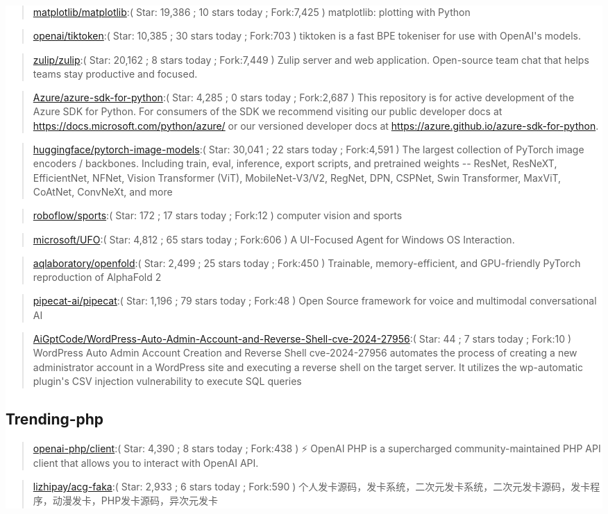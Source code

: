 > [matplotlib/matplotlib](https://github.com/matplotlib/matplotlib):( Star: 19,386 ; 10 stars today ; Fork:7,425 ) 
 > matplotlib: plotting with Python

> [openai/tiktoken](https://github.com/openai/tiktoken):( Star: 10,385 ; 30 stars today ; Fork:703 ) 
 > tiktoken is a fast BPE tokeniser for use with OpenAI's models.

> [zulip/zulip](https://github.com/zulip/zulip):( Star: 20,162 ; 8 stars today ; Fork:7,449 ) 
 > Zulip server and web application. Open-source team chat that helps teams stay productive and focused.

> [Azure/azure-sdk-for-python](https://github.com/Azure/azure-sdk-for-python):( Star: 4,285 ; 0 stars today ; Fork:2,687 ) 
 > This repository is for active development of the Azure SDK for Python. For consumers of the SDK we recommend visiting our public developer docs at https://docs.microsoft.com/python/azure/ or our versioned developer docs at https://azure.github.io/azure-sdk-for-python.

> [huggingface/pytorch-image-models](https://github.com/huggingface/pytorch-image-models):( Star: 30,041 ; 22 stars today ; Fork:4,591 ) 
 > The largest collection of PyTorch image encoders / backbones. Including train, eval, inference, export scripts, and pretrained weights -- ResNet, ResNeXT, EfficientNet, NFNet, Vision Transformer (ViT), MobileNet-V3/V2, RegNet, DPN, CSPNet, Swin Transformer, MaxViT, CoAtNet, ConvNeXt, and more

> [roboflow/sports](https://github.com/roboflow/sports):( Star: 172 ; 17 stars today ; Fork:12 ) 
 > computer vision and sports

> [microsoft/UFO](https://github.com/microsoft/UFO):( Star: 4,812 ; 65 stars today ; Fork:606 ) 
 > A UI-Focused Agent for Windows OS Interaction.

> [aqlaboratory/openfold](https://github.com/aqlaboratory/openfold):( Star: 2,499 ; 25 stars today ; Fork:450 ) 
 > Trainable, memory-efficient, and GPU-friendly PyTorch reproduction of AlphaFold 2

> [pipecat-ai/pipecat](https://github.com/pipecat-ai/pipecat):( Star: 1,196 ; 79 stars today ; Fork:48 ) 
 > Open Source framework for voice and multimodal conversational AI

> [AiGptCode/WordPress-Auto-Admin-Account-and-Reverse-Shell-cve-2024-27956](https://github.com/AiGptCode/WordPress-Auto-Admin-Account-and-Reverse-Shell-cve-2024-27956):( Star: 44 ; 7 stars today ; Fork:10 ) 
 > WordPress Auto Admin Account Creation and Reverse Shell cve-2024-27956 automates the process of creating a new administrator account in a WordPress site and executing a reverse shell on the target server. It utilizes the wp-automatic plugin's CSV injection vulnerability to execute SQL queries

## Trending-php
> [openai-php/client](https://github.com/openai-php/client):( Star: 4,390 ; 8 stars today ; Fork:438 ) 
 > ⚡️ OpenAI PHP is a supercharged community-maintained PHP API client that allows you to interact with OpenAI API.

> [lizhipay/acg-faka](https://github.com/lizhipay/acg-faka):( Star: 2,933 ; 6 stars today ; Fork:590 ) 
 > 个人发卡源码，发卡系统，二次元发卡系统，二次元发卡源码，发卡程序，动漫发卡，PHP发卡源码，异次元发卡
